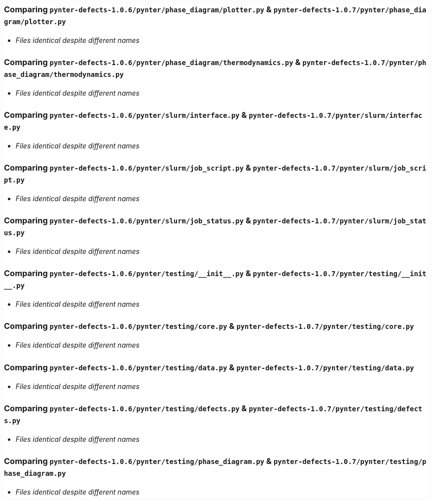 ### Comparing `pynter-defects-1.0.6/pynter/phase_diagram/plotter.py` & `pynter-defects-1.0.7/pynter/phase_diagram/plotter.py`

 * *Files identical despite different names*

### Comparing `pynter-defects-1.0.6/pynter/phase_diagram/thermodynamics.py` & `pynter-defects-1.0.7/pynter/phase_diagram/thermodynamics.py`

 * *Files identical despite different names*

### Comparing `pynter-defects-1.0.6/pynter/slurm/interface.py` & `pynter-defects-1.0.7/pynter/slurm/interface.py`

 * *Files identical despite different names*

### Comparing `pynter-defects-1.0.6/pynter/slurm/job_script.py` & `pynter-defects-1.0.7/pynter/slurm/job_script.py`

 * *Files identical despite different names*

### Comparing `pynter-defects-1.0.6/pynter/slurm/job_status.py` & `pynter-defects-1.0.7/pynter/slurm/job_status.py`

 * *Files identical despite different names*

### Comparing `pynter-defects-1.0.6/pynter/testing/__init__.py` & `pynter-defects-1.0.7/pynter/testing/__init__.py`

 * *Files identical despite different names*

### Comparing `pynter-defects-1.0.6/pynter/testing/core.py` & `pynter-defects-1.0.7/pynter/testing/core.py`

 * *Files identical despite different names*

### Comparing `pynter-defects-1.0.6/pynter/testing/data.py` & `pynter-defects-1.0.7/pynter/testing/data.py`

 * *Files identical despite different names*

### Comparing `pynter-defects-1.0.6/pynter/testing/defects.py` & `pynter-defects-1.0.7/pynter/testing/defects.py`

 * *Files identical despite different names*

### Comparing `pynter-defects-1.0.6/pynter/testing/phase_diagram.py` & `pynter-defects-1.0.7/pynter/testing/phase_diagram.py`

 * *Files identical despite different names*
